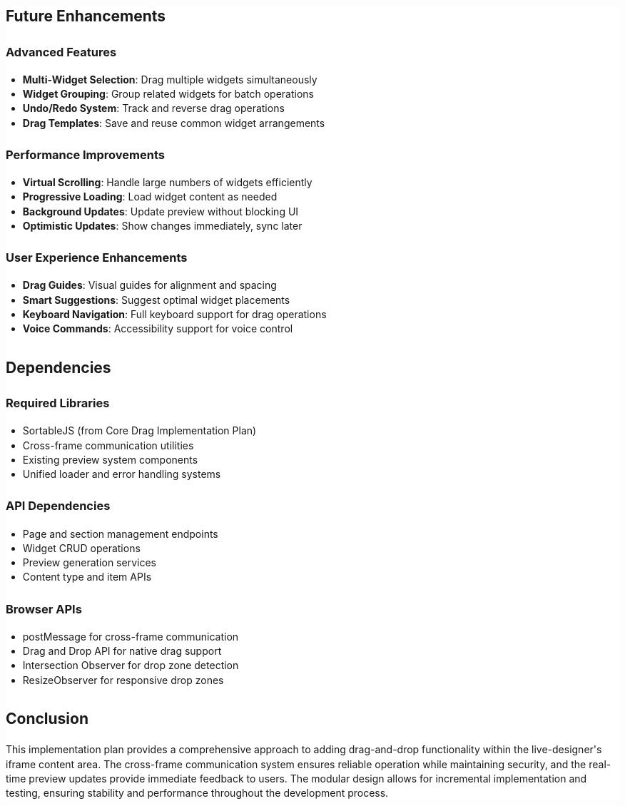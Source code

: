 ## Future Enhancements

### Advanced Features
- **Multi-Widget Selection**: Drag multiple widgets simultaneously
- **Widget Grouping**: Group related widgets for batch operations
- **Undo/Redo System**: Track and reverse drag operations
- **Drag Templates**: Save and reuse common widget arrangements

### Performance Improvements
- **Virtual Scrolling**: Handle large numbers of widgets efficiently
- **Progressive Loading**: Load widget content as needed
- **Background Updates**: Update preview without blocking UI
- **Optimistic Updates**: Show changes immediately, sync later

### User Experience Enhancements
- **Drag Guides**: Visual guides for alignment and spacing
- **Smart Suggestions**: Suggest optimal widget placements
- **Keyboard Navigation**: Full keyboard support for drag operations
- **Voice Commands**: Accessibility support for voice control

## Dependencies

### Required Libraries
- SortableJS (from Core Drag Implementation Plan)
- Cross-frame communication utilities
- Existing preview system components
- Unified loader and error handling systems

### API Dependencies
- Page and section management endpoints
- Widget CRUD operations
- Preview generation services
- Content type and item APIs

### Browser APIs
- postMessage for cross-frame communication
- Drag and Drop API for native drag support
- Intersection Observer for drop zone detection
- ResizeObserver for responsive drop zones

## Conclusion

This implementation plan provides a comprehensive approach to adding drag-and-drop functionality within the live-designer's iframe content area. The cross-frame communication system ensures reliable operation while maintaining security, and the real-time preview updates provide immediate feedback to users. The modular design allows for incremental implementation and testing, ensuring stability and performance throughout the development process.
